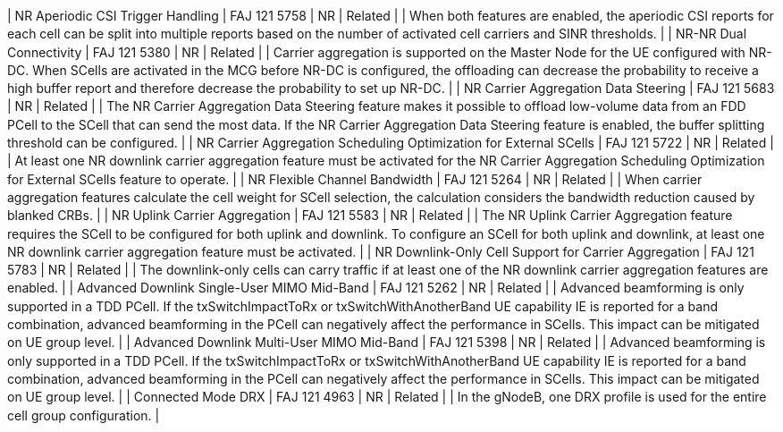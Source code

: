 | NR Aperiodic CSI Trigger Handling                                                                      | FAJ 121 5758       | NR            | Related        |                         | When both features are enabled, the aperiodic CSI reports for each cell can be             split into multiple reports based on the number of activated cell carriers and SINR             thresholds.                                                                                                                                                                                                 |
| NR-NR Dual Connectivity                                                                                | FAJ 121 5380       | NR            | Related        |                         | Carrier         aggregation is supported on the Master Node for the UE configured with NR-DC.  When SCells are activated in the MCG before NR-DC is configured, the         offloading can decrease the probability to receive a high buffer report and therefore         decrease the probability to set up NR-DC.                                                                                    |
| NR Carrier Aggregation Data Steering                                                                   | FAJ 121 5683       | NR            | Related        |                         | The NR Carrier Aggregation Data Steering feature makes it possible to offload low-volume             data from an FDD PCell to the SCell that can send the most data.  If the NR Carrier Aggregation Data Steering feature is enabled, the buffer splitting             threshold can be configured.                                                                                                   |
| NR Carrier Aggregation Scheduling Optimization                                     for External SCells | FAJ 121 5722       | NR            | Related        |                         | At least one NR downlink carrier aggregation feature must be activated             for the NR Carrier Aggregation Scheduling Optimization for External SCells feature to             operate.                                                                                                                                                                                                          |
| NR Flexible Channel Bandwidth                                                                          | FAJ 121 5264       | NR            | Related        |                         | When carrier aggregation features calculate                                 the cell weight for SCell selection, the calculation considers the                                 bandwidth reduction caused by blanked CRBs.                                                                                                                                                                             |
| NR Uplink Carrier Aggregation                                                                          | FAJ 121 5583       | NR            | Related        |                         | The NR Uplink Carrier Aggregation feature requires the SCell             to be configured for both uplink and downlink. To configure an SCell for both uplink and             downlink, at least one NR downlink carrier aggregation feature must be activated.                                                                                                                                        |
| NR Downlink-Only Cell Support for Carrier                                     Aggregation              | FAJ 121 5783       | NR            | Related        |                         | The downlink-only cells can carry traffic if at least one of the NR downlink                         carrier aggregation features are enabled.                                                                                                                                                                                                                                                         |
| Advanced Downlink Single-User MIMO                                     Mid-Band                        | FAJ 121 5262       | NR            | Related        |                         | Advanced beamforming is only supported in a TDD PCell.  If the txSwitchImpactToRx or         txSwitchWithAnotherBand UE capability IE is reported for a band       combination, advanced beamforming in the PCell can negatively affect the performance in       SCells. This impact can be mitigated on UE group level.                                                                               |
| Advanced Downlink Multi-User MIMO                                     Mid-Band                         | FAJ 121 5398       | NR            | Related        |                         | Advanced beamforming is only supported in a TDD PCell.  If the txSwitchImpactToRx or         txSwitchWithAnotherBand UE capability IE is reported for a band       combination, advanced beamforming in the PCell can negatively affect the performance in       SCells. This impact can be mitigated on UE group level.                                                                               |
| Connected Mode DRX                                                                                     | FAJ 121 4963       | NR            | Related        |                         | In the gNodeB, one DRX profile is used for the entire             cell group configuration.                                                                                                                                                                                                                                                                                                            |